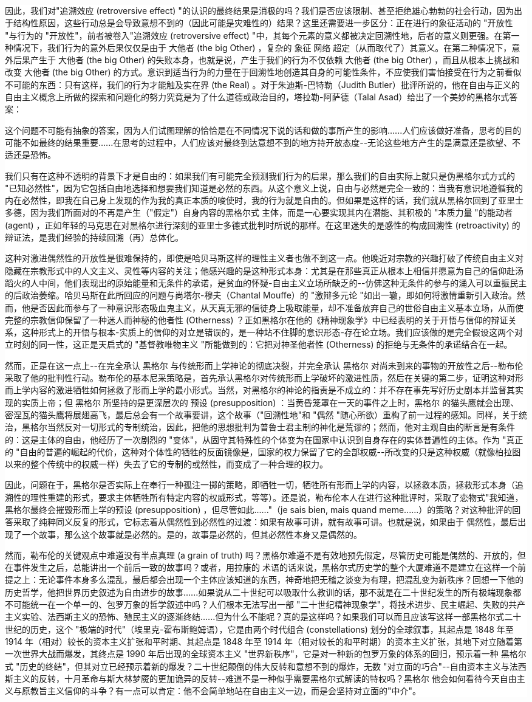 因此，我们对"追溯效应 (retroversive effect) "的认识的最终结果是消极的吗？我们是否应该限制、甚至拒绝雄心勃勃的社会行动，因为出于结构性原因，这些行动总是会导致意想不到的（因此可能是灾难性的）结果？这里还需要进一步区分：正在进行的象征活动的 "开放性 "与行为的 "开放性"，前者被卷入"追溯效应 (retroversive effect) "中，其每个元素的意义都被决定回溯性地，后者的意义则更强。在第一种情况下，我们行为的意外后果仅仅是由于 大他者 (the big Other) ，复杂的 象征 网络 超定（从而取代了）其意义。在第二种情况下，意外后果产生于 大他者 (the big Other) 的失败本身，也就是说，产生于我们的行为不仅依赖 大他者 (the big Other) ，而且从根本上挑战和改变 大他者 (the big Other) 的方式。意识到适当行为的力量在于回溯性地创造其自身的可能性条件，不应使我们害怕接受在行为之前看似不可能的东西：只有这样，我们的行为才能触及实在界 (the Real) 。对于朱迪斯-巴特勒（Judith Butler）批评所说的，他在自由与正义的自由主义概念上所做的探索和问题化的努力究竟是为了什么道德或政治目的，塔拉勒-阿萨德（Talal Asad）给出了一个美妙的黑格尔式答案：

这个问题不可能有抽象的答案，因为人们试图理解的恰恰是在不同情况下说的话和做的事所产生的影响......人们应该做好准备，思考的目的可能不如最终的结果重要......在思考的过程中，人们应该对最终到达意想不到的地方持开放态度--无论这些地方产生的是满意还是欲望、不适还是恐怖。

我们只有在这种不透明的背景下才是自由的：如果我们有可能完全预测我们行为的后果，那么我们的自由实际上就只是伪黑格尔式方式的 "已知必然性"，因为它包括自由地选择和想要我们知道是必然的东西。从这个意义上说，自由与必然是完全一致的：当我有意识地遵循我的内在必然性，即我在自己身上发现的作为我的真正本质的唆使时，我的行为就是自由的。但如果是这样的话，我们就从黑格尔回到了亚里士多德，因为我们所面对的不再是产生（"假定"）自身内容的黑格尔式 主体，而是一心要实现其内在潜能、其积极的 "本质力量 "的能动者 (agent) ，正如年轻的马克思在对黑格尔进行深刻的亚里士多德式批判时所说的那样。在这里迷失的是感性的构成回溯性 (retroactivity) 的辩证法，是我们经验的持续回溯（再）总体化。

这种对激进偶然性的开放性是很难保持的，即使是哈贝马斯这样的理性主义者也做不到这一点。他晚近对宗教的兴趣打破了传统自由主义对隐藏在宗教形式中的人文主义、灵性等内容的关注；他感兴趣的是这种形式本身：尤其是在那些真正从根本上相信并愿意为自己的信仰赴汤蹈火的人中间，他们表现出的原始能量和无条件的承诺，是贫血的怀疑-自由主义立场所缺乏的--仿佛这种无条件的参与的涌入可以重振民主的后政治萎缩。哈贝马斯在此所回应的问题与尚塔尔-穆夫（Chantal Mouffe）的 "激辩多元论 "如出一辙，即如何将激情重新引入政治。然而，他是否因此而参与了一种意识形态吸血鬼主义，从天真无邪的信徒身上吸取能量，却不准备放弃自己的世俗自由主义基本立场，从而使完整的宗教信仰保留了一种迷人而神秘的他者性 (Otherness) ？正如黑格尔在他的《精神现象学》中已经表明的关于开悟与信仰的辩证关系，这种形式上的开悟与根本-实质上的信仰的对立是错误的，是一种站不住脚的意识形态-存在论立场。我们应该做的是完全假设这两个对立时刻的同一性，这正是天启式的 "基督教唯物主义 "所能做到的：它把对神圣他者性 (Otherness) 的拒绝与无条件的承诺结合在一起。

然而，正是在这一点上--在完全承认 黑格尔 与传统形而上学神论的彻底决裂，并完全承认 黑格尔 对尚未到来的事物的开放性之后--勒布伦采取了他的批判性行动。勒布伦的基本尼采策略是，首先承认黑格尔对传统形而上学破坏的激进性质，然后在关键的第二步，证明这种对形而上学内容的激进牺牲如何拯救了形而上学的最小形式。当然，对黑格尔的神论的指责是不成立的：并不存在事先写好历史剧本并监督其实现的实质上帝；但 黑格尔 所坚持的是更深层次的 预设 (presupposition) ：当黄昏笼罩在一天的事件之上时，黑格尔 的猫头鹰就会出现、密涅瓦的猫头鹰将展翅高飞，最后总会有一个故事要讲，这个故事（"回溯性地"和 "偶然 "随心所欲）重构了前一过程的感知。同样，关于统治，黑格尔当然反对一切形式的专制统治，因此，把他的思想批判为普鲁士君主制的神化是荒谬的；然而，他对主观自由的断言是有条件的：这是主体的自由，他经历了一次剧烈的 "变体"，从固守其特殊性的个体变为在国家中认识到自身存在的实体普遍性的主体。作为 "真正的 "自由的普遍<m id=000895/>的崛起的代价，这种对个体性的牺牲的反面镜像是，国家的权力保留了它的全部权威--所改变的只是这种权威（就像柏拉图以来的整个传统中的权威一样）失去了它的专制的或然性，而变成了一种合理的权力。

因此，问题在于，黑格尔是否实际上在奉行一种孤注一掷的策略，即牺牲一切，牺牲所有形而上学的内容，以拯救本质，拯救形式本身（追溯性的理性重建的形式，要求主体牺牲所有特定内容的权威形式，等等）。还是说，勒布伦本人在进行这种批评时，采取了恋物式"我知道，黑格尔最终会摧毁形而上学的预设 (presupposition) ，但尽管如此......"（je sais bien, mais quand meme......）的策略？对这种批评的回答采取了纯粹同义反复的形式，它标志着从偶然性到必然性的过渡：如果有故事可讲，就有故事可讲。也就是说，如果由于 偶然性，最后出现了一个故事，那么这个故事就是必然的。是的，故事是必然的，但其必然性本身又是偶然的。

然而，勒布伦的关键观点中难道没有半点真理 (a grain of truth) 吗？黑格尔难道不是有效地预先假定，尽管历史可能是偶然的、开放的，但在事件发生之后，总能讲出一个前后一致的故事吗？或者，用拉康的 术语的话来说，黑格尔式历史学的整个大厦难道不是建立在这样一个前提之上：无论事件本身多么混乱，最后都会出现一个主体应该知道的东西，神奇地把无稽之谈变为有理，把混乱变为新秩序？回想一下他的历史哲学，他把世界历史叙述为自由进步的故事......如果说从二十世纪可以吸取什么教训的话，那不就是在二十世纪发生的所有极端现象都不可能统一在一个单一的、包罗万象的哲学叙述中吗？人们根本无法写出一部 "二十世纪精神现象学"，将技术进步、民主崛起、失败的共产主义实验、法西斯主义的恐怖、殖民主义的逐渐终结......但为什么不能呢？真的是这样吗？如果我们可以而且应该写这样一部黑格尔式二十世纪的历史，这个 "极端的时代"（埃里克-霍布斯鲍姆语），它是由两个时代组合 (constellations) 划分的全球叙事，其起点是 1848 年至 1914 年（相对）较长的资本主义扩张和平时期、其起点是 1848 年至 1914 年（相对较长的和平时期）的资本主义扩张，其地下对立随着第一次世界大战而爆发，其终点是 1990 年后出现的全球资本主义 "世界新秩序"，它是对一种新的包罗万象的体系的回归，预示着一种 黑格尔式 "历史的终结"，但其对立已经预示着新的爆发？二十世纪颠倒的伟大反转和意想不到的爆炸，无数 "对立面的巧合"--自由资本主义与法西斯主义的反转，十月革命与斯大林梦魇的更加诡异的反转--难道不是一种似乎需要黑格尔式解读的特权吗？黑格尔 他会如何看待今天自由主义与原教旨主义信仰的斗争？有一点可以肯定：他不会简单地站在自由主义一边，而是会坚持对立面的"中介"。
